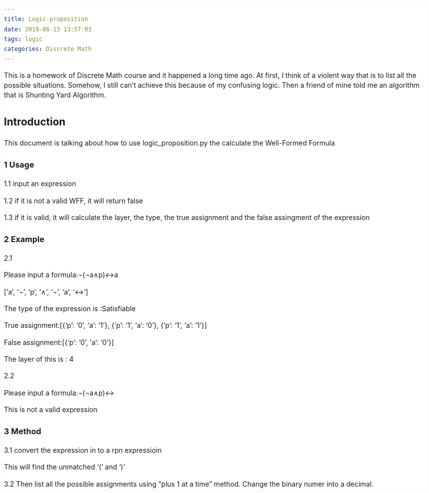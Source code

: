 ```yaml
---
title: Logic-proposition
date: 2019-08-13 13:57:03
tags: logic
categories: Discrete Math
---
```


This is a homework of Discrete Math course and it happened a long time ago. At first, I think of a violent way that is to list all the possible situations. Somehow, I still can’t achieve this because of my confusing logic. Then a friend of mine told me an algorithm that is Shunting Yard Algorithm.



## Introduction

 This document is talking about how to use logic_proposition.py the calculate the Well-Formed Formula

### 1 Usage

 1.1 input an expression

 1.2 if it is not a valid WFF, it will return false

 1.3 if it is valid, it will calculate the layer, the type, the true assignment and the false assingment of the expression

### 2 Example

 2.1

 Please input a formula:¬(¬a∧p)↔a

 [‘a’, ‘¬’, ‘p’, ‘∧’, ‘¬’, ‘a’, ‘↔’]

 The type of the expression is :Satisfiable

 True assignment:[{‘p’: ‘0’, ‘a’: ‘1’}, {‘p’: ‘1’, ‘a’: ‘0’}, {‘p’: ‘1’, ‘a’: ‘1’}]

 False assignment:[{‘p’: ‘0’, ‘a’: ‘0’}]

 The layer of this is : 4

 2.2

 Please input a formula:¬(¬a∧p)↔

 This is not a valid expression

### 3 Method

 3.1 convert the expression in to a rpn expressioin

 This will find the unmatched ‘(‘ and ‘)’

 3.2 Then list all the possible assignments using “plus 1 at a time” method. Change the binary numer into a decimal.
